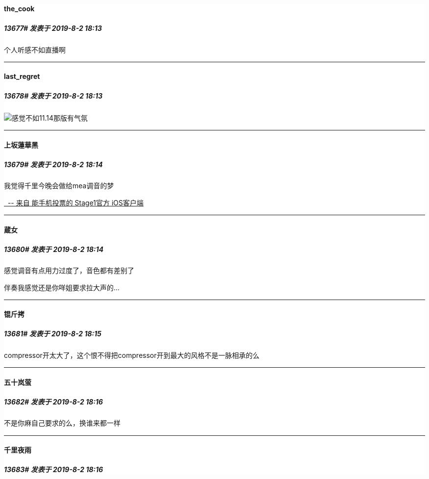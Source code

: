 ####  the_cook  
##### 13677#       发表于 2019-8-2 18:13


个人听感不如直播啊


-----

####  last_regret  
##### 13678#       发表于 2019-8-2 18:13


<img src="https://static.saraba1st.com/image/smiley/face2017/037.png" referrerpolicy="no-referrer">感觉不如11.14那版有气氛


-----

####  上坂蓮華黑  
##### 13679#       发表于 2019-8-2 18:14


我觉得千里今晚会做给mea调音的梦

[  -- 来自 能手机投票的 Stage1官方 iOS客户端](https://itunes.apple.com/fi/app/saraba1st/id1221237470?mt=8)


-----

####  蔵女  
##### 13680#       发表于 2019-8-2 18:14


感觉调音有点用力过度了，音色都有差别了

伴奏我感觉还是你咩姐要求拉大声的…


-----

####  锟斤拷  
##### 13681#       发表于 2019-8-2 18:15


compressor开太大了，这个恨不得把compressor开到最大的风格不是一脉相承的么


-----

####  五十岚萤  
##### 13682#       发表于 2019-8-2 18:16


不是你麻自己要求的么，换谁来都一样


-----

####  千里夜雨  
##### 13683#       发表于 2019-8-2 18:16

